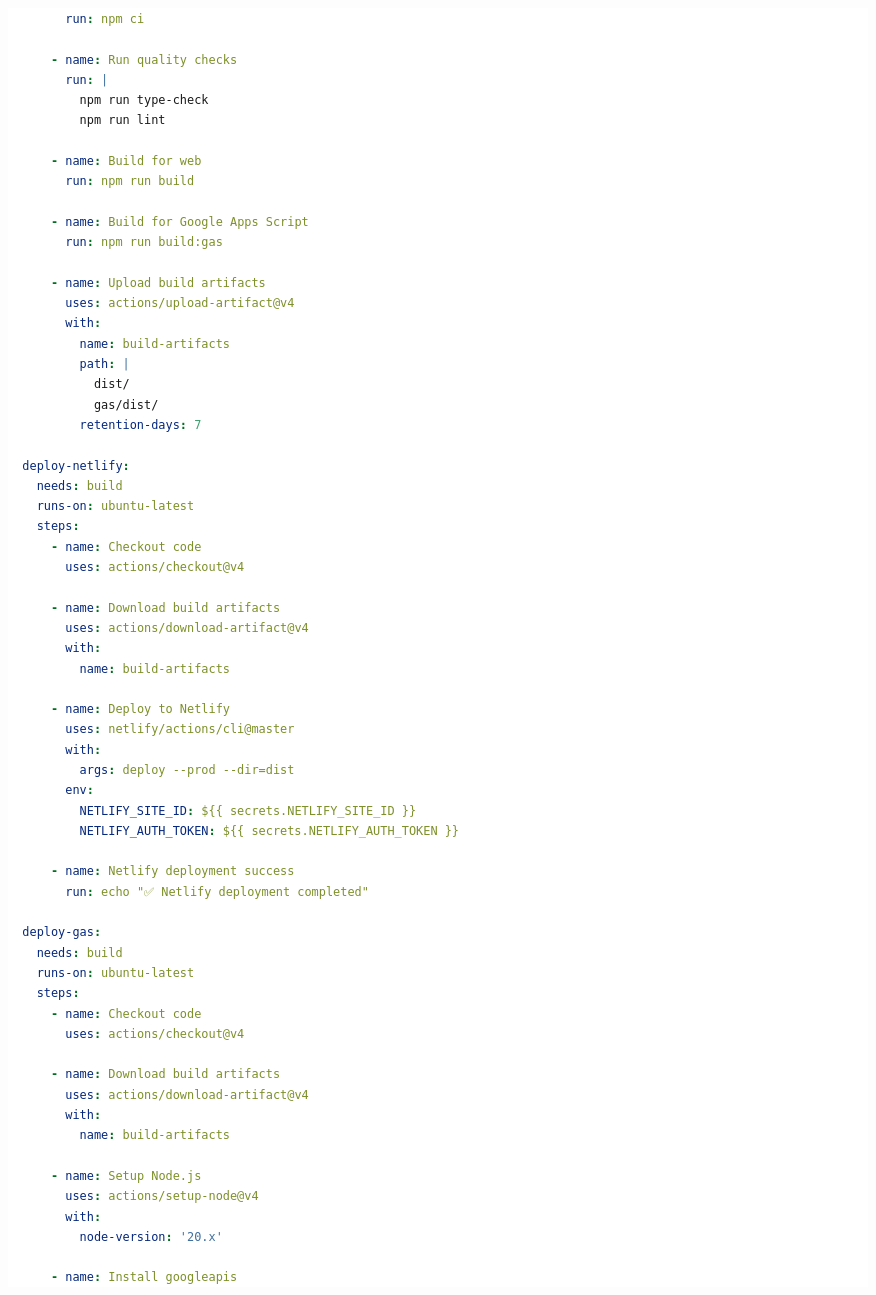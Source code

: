 ```yaml
        run: npm ci

      - name: Run quality checks
        run: |
          npm run type-check
          npm run lint

      - name: Build for web
        run: npm run build

      - name: Build for Google Apps Script
        run: npm run build:gas

      - name: Upload build artifacts
        uses: actions/upload-artifact@v4
        with:
          name: build-artifacts
          path: |
            dist/
            gas/dist/
          retention-days: 7

  deploy-netlify:
    needs: build
    runs-on: ubuntu-latest
    steps:
      - name: Checkout code
        uses: actions/checkout@v4

      - name: Download build artifacts
        uses: actions/download-artifact@v4
        with:
          name: build-artifacts

      - name: Deploy to Netlify
        uses: netlify/actions/cli@master
        with:
          args: deploy --prod --dir=dist
        env:
          NETLIFY_SITE_ID: ${{ secrets.NETLIFY_SITE_ID }}
          NETLIFY_AUTH_TOKEN: ${{ secrets.NETLIFY_AUTH_TOKEN }}

      - name: Netlify deployment success
        run: echo "✅ Netlify deployment completed"

  deploy-gas:
    needs: build
    runs-on: ubuntu-latest
    steps:
      - name: Checkout code
        uses: actions/checkout@v4

      - name: Download build artifacts
        uses: actions/download-artifact@v4
        with:
          name: build-artifacts

      - name: Setup Node.js
        uses: actions/setup-node@v4
        with:
          node-version: '20.x'

      - name: Install googleapis
```